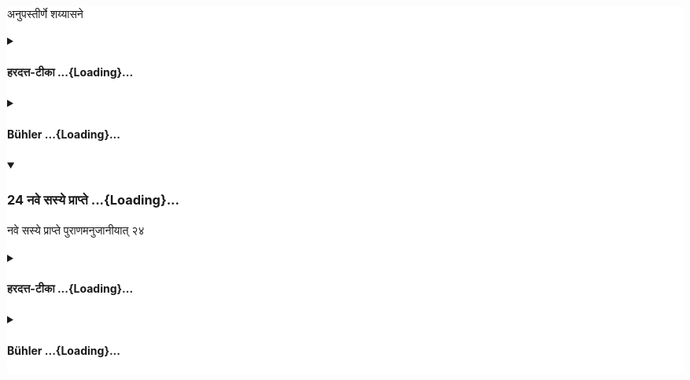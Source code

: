 अनुपस्तीर्णे शय्यासने
</details>
</div>
<div class="js_include collapsed" newlevelforh1="4" title="हरदत्त-टीका" unfilled url="/vedAH_yajuH/taittirIyam/sUtram/ApastambaH/dharma-sUtram/haradatta-TIkA/2/09/22/23_anupastIrNe_shayyAsane.md">
<details><summary><h4>हरदत्त-टीका ...{Loading}...</h4></summary></details>
</div>
<div class="js_include collapsed" newlevelforh1="4" title="Bühler" unfilled url="/vedAH_yajuH/taittirIyam/sUtram/ApastambaH/dharma-sUtram/buhler/2/09/22/23_anupastIrNe_shayyAsane.md">
<details><summary><h4>Bühler ...{Loading}...</h4></summary></details>
</div>
<div class="js_include" includetitle="true" newlevelforh1="3" unfilled url="/vedAH_yajuH/taittirIyam/sUtram/ApastambaH/dharma-sUtram/vishvAsa-prastutiH/2/09/22/24_nave_sasye_prApte.md">
<details open><summary><h3>24 नवे सस्ये प्राप्ते ...{Loading}...</h3></summary>

नवे सस्ये प्राप्ते पुराणमनुजानीयात् २४
</details>
</div>
<div class="js_include collapsed" newlevelforh1="4" title="हरदत्त-टीका" unfilled url="/vedAH_yajuH/taittirIyam/sUtram/ApastambaH/dharma-sUtram/haradatta-TIkA/2/09/22/24_nave_sasye_prApte.md">
<details><summary><h4>हरदत्त-टीका ...{Loading}...</h4></summary></details>
</div>
<div class="js_include collapsed" newlevelforh1="4" title="Bühler" unfilled url="/vedAH_yajuH/taittirIyam/sUtram/ApastambaH/dharma-sUtram/buhler/2/09/22/24_nave_sasye_prApte.md">
<details><summary><h4>Bühler ...{Loading}...</h4></summary></details>
</div>
